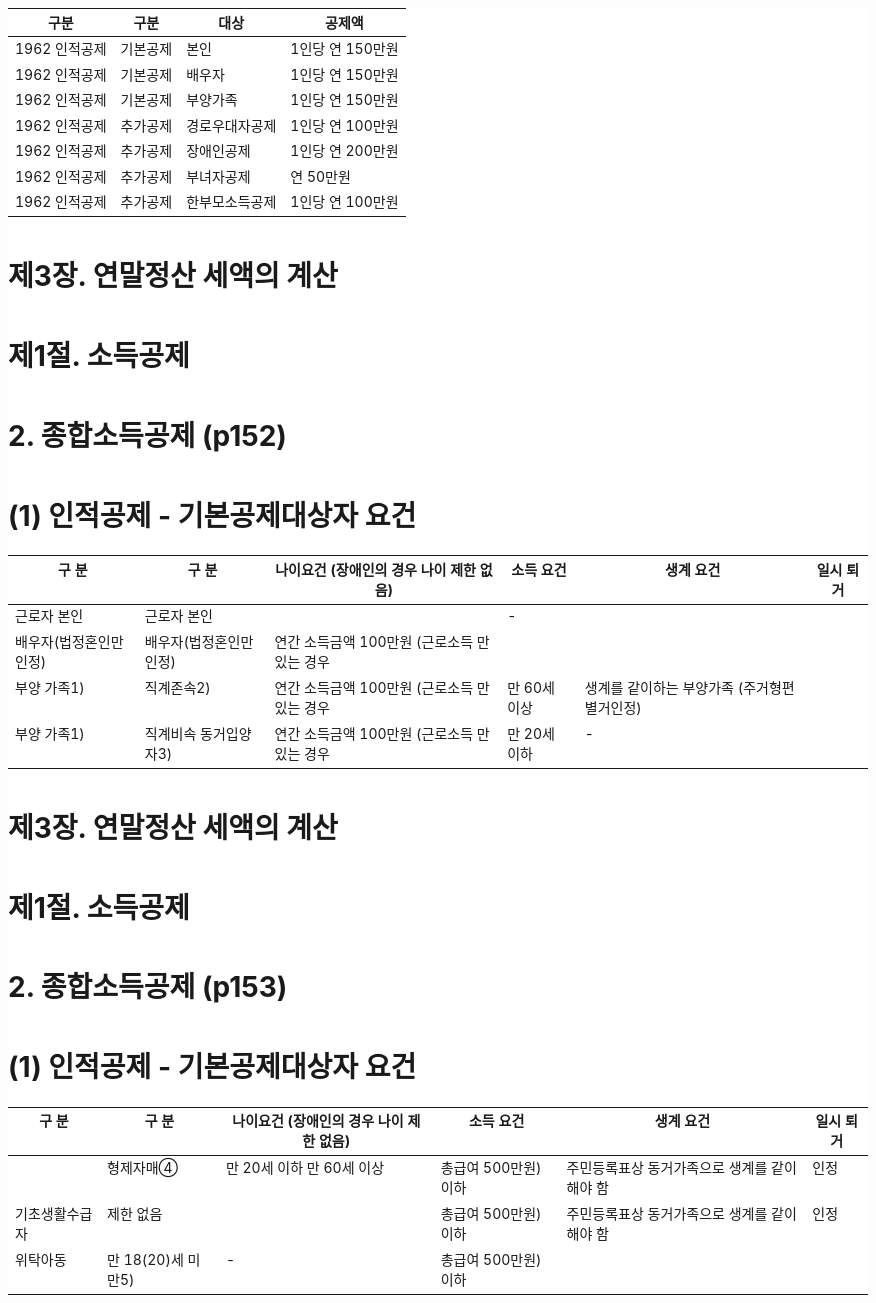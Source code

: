 | 구분 | 구분 | 대상 | 공제액 |
| --- | --- | --- | --- |
| 1962 인적공제 | 기본공제 | 본인 | 1인당 연 150만원 |
| 1962 인적공제 | 기본공제 | 배우자 | 1인당 연 150만원 |
| 1962 인적공제 | 기본공제 | 부양가족 | 1인당 연 150만원 |
| 1962 인적공제 | 추가공제 | 경로우대자공제 | 1인당 연 100만원 |
| 1962 인적공제 | 추가공제 | 장애인공제 | 1인당 연 200만원 |
| 1962 인적공제 | 추가공제 | 부녀자공제 | 연 50만원 |
| 1962 인적공제 | 추가공제 | 한부모소득공제 | 1인당 연 100만원 |


# 제3장. 연말정산 세액의 계산

# 제1절. 소득공제

# 2. 종합소득공제 (p152)

# (1) 인적공제 - 기본공제대상자 요건

| 구 분 | 구 분 | 나이요건 (장애인의 경우 나이 제한 없음) | 소득 요건 | 생계 요건 | 일시 퇴거 |
| --- | --- | --- | --- | --- | --- |
| 근로자 본인 | 근로자 본인 |  | - |  |  |
| 배우자(법정혼인만 인정) | 배우자(법정혼인만 인정) | 연간 소득금액 100만원 (근로소득 만 있는 경우 |  |  |  |
| 부양 가족1) | 직계존속2) | 연간 소득금액 100만원 (근로소득 만 있는 경우 | 만 60세 이상 | 생계를 같이하는 부양가족 (주거형편 별거인정) |  |
| 부양 가족1) | 직계비속 동거입양자3) | 연간 소득금액 100만원 (근로소득 만 있는 경우 | 만 20세 이하 | - |  |


# 제3장. 연말정산 세액의 계산

# 제1절. 소득공제

# 2. 종합소득공제 (p153)

# (1) 인적공제 - 기본공제대상자 요건

| 구 분 | 구 분 | 나이요건 (장애인의 경우 나이 제한 없음) | 소득 요건 | 생계 요건 | 일시 퇴거 |
| --- | --- | --- | --- | --- | --- |
|  | 형제자매④ | 만 20세 이하 만 60세 이상 | 총급여 500만원) 이하 | 주민등록표상 동거가족으로 생계를 같이해야 함 | 인정 |
| 기초생활수급자 | 제한 없음 |  | 총급여 500만원) 이하 | 주민등록표상 동거가족으로 생계를 같이해야 함 | 인정 |
| 위탁아동 | 만 18(20)세 미만5) | - | 총급여 500만원) 이하 |  |  |
